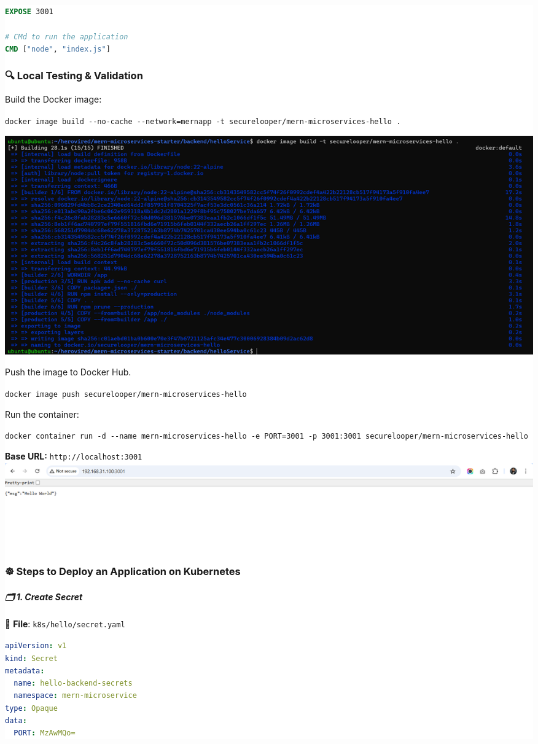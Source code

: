 ```Dockerfile
EXPOSE 3001

# CMd to run the application
CMD ["node", "index.js"]
```
### 🔍 Local Testing & Validation
Build the Docker image:
```
docker image build --no-cache --network=mernapp -t securelooper/mern-microservices-hello .
```
![mern Hello microservices](/images/mern-hello-build.png)


Push the image to Docker Hub.
```
docker image push securelooper/mern-microservices-hello
```

Run the container:
```
docker container run -d --name mern-microservices-hello -e PORT=3001 -p 3001:3001 securelooper/mern-microservices-hello
```
**Base URL:** `http://localhost:3001`
![mern Hello microservices live](/images/mern-hello-live.png)

### ☸️ Steps to Deploy an Application on Kubernetes
##### 🗂️ 1. Create Secret
📄 **File**: `k8s/hello/secret.yaml`
```yml
apiVersion: v1
kind: Secret
metadata:
  name: hello-backend-secrets
  namespace: mern-microservice
type: Opaque
data:
  PORT: MzAwMQo=
```